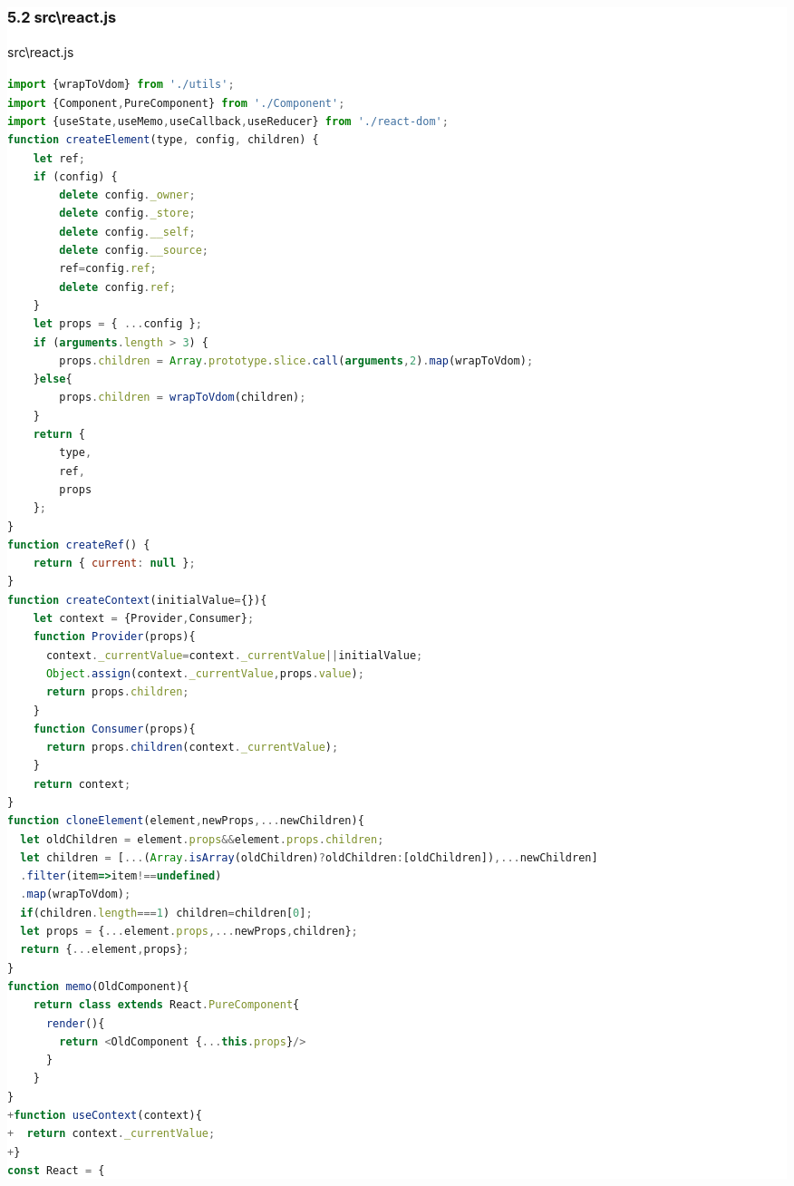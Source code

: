 ### 5.2 src\react.js
src\react.js
```js
import {wrapToVdom} from './utils';
import {Component,PureComponent} from './Component';
import {useState,useMemo,useCallback,useReducer} from './react-dom';
function createElement(type, config, children) {
    let ref;
    if (config) {
        delete config._owner;
        delete config._store;
        delete config.__self;
        delete config.__source;
        ref=config.ref;
        delete config.ref;
    }
    let props = { ...config };
    if (arguments.length > 3) {
        props.children = Array.prototype.slice.call(arguments,2).map(wrapToVdom);
    }else{
        props.children = wrapToVdom(children);
    }
    return {
        type,
        ref,
        props
    };
}
function createRef() {
    return { current: null };
}
function createContext(initialValue={}){
    let context = {Provider,Consumer};
    function Provider(props){
      context._currentValue=context._currentValue||initialValue;
      Object.assign(context._currentValue,props.value);
      return props.children;
    }
    function Consumer(props){
      return props.children(context._currentValue);
    }
    return context;
}
function cloneElement(element,newProps,...newChildren){
  let oldChildren = element.props&&element.props.children;
  let children = [...(Array.isArray(oldChildren)?oldChildren:[oldChildren]),...newChildren]
  .filter(item=>item!==undefined)
  .map(wrapToVdom);
  if(children.length===1) children=children[0];
  let props = {...element.props,...newProps,children};
  return {...element,props};
}
function memo(OldComponent){
    return class extends React.PureComponent{
      render(){
        return <OldComponent {...this.props}/>
      }
    }
}
+function useContext(context){
+  return context._currentValue;
+}
const React = {
```